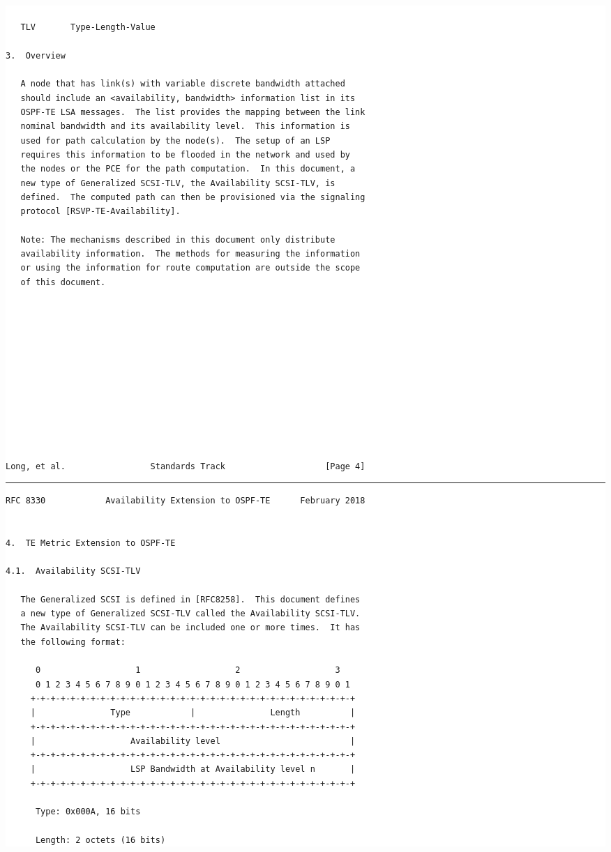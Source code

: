 ``` newpage

   TLV       Type-Length-Value

3.  Overview

   A node that has link(s) with variable discrete bandwidth attached
   should include an <availability, bandwidth> information list in its
   OSPF-TE LSA messages.  The list provides the mapping between the link
   nominal bandwidth and its availability level.  This information is
   used for path calculation by the node(s).  The setup of an LSP
   requires this information to be flooded in the network and used by
   the nodes or the PCE for the path computation.  In this document, a
   new type of Generalized SCSI-TLV, the Availability SCSI-TLV, is
   defined.  The computed path can then be provisioned via the signaling
   protocol [RSVP-TE-Availability].

   Note: The mechanisms described in this document only distribute
   availability information.  The methods for measuring the information
   or using the information for route computation are outside the scope
   of this document.












Long, et al.                 Standards Track                    [Page 4]
```

------------------------------------------------------------------------

``` newpage
RFC 8330            Availability Extension to OSPF-TE      February 2018


4.  TE Metric Extension to OSPF-TE

4.1.  Availability SCSI-TLV

   The Generalized SCSI is defined in [RFC8258].  This document defines
   a new type of Generalized SCSI-TLV called the Availability SCSI-TLV.
   The Availability SCSI-TLV can be included one or more times.  It has
   the following format:

      0                   1                   2                   3
      0 1 2 3 4 5 6 7 8 9 0 1 2 3 4 5 6 7 8 9 0 1 2 3 4 5 6 7 8 9 0 1
     +-+-+-+-+-+-+-+-+-+-+-+-+-+-+-+-+-+-+-+-+-+-+-+-+-+-+-+-+-+-+-+-+
     |               Type            |               Length          |
     +-+-+-+-+-+-+-+-+-+-+-+-+-+-+-+-+-+-+-+-+-+-+-+-+-+-+-+-+-+-+-+-+
     |                   Availability level                          |
     +-+-+-+-+-+-+-+-+-+-+-+-+-+-+-+-+-+-+-+-+-+-+-+-+-+-+-+-+-+-+-+-+
     |                   LSP Bandwidth at Availability level n       |
     +-+-+-+-+-+-+-+-+-+-+-+-+-+-+-+-+-+-+-+-+-+-+-+-+-+-+-+-+-+-+-+-+

      Type: 0x000A, 16 bits

      Length: 2 octets (16 bits)

```
